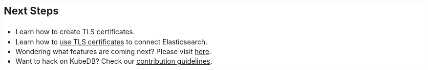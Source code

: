 ## Next Steps

- Learn how to [create TLS certificates](/docs/guides/elasticsearch/search-guard/certificate.md).
- Learn how to [use TLS certificates](/docs/guides/elasticsearch/search-guard/use_certificate.md) to connect Elasticsearch.
- Wondering what features are coming next? Please visit [here](/docs/roadmap.md).
- Want to hack on KubeDB? Check our [contribution guidelines](/docs/CONTRIBUTING.md).
